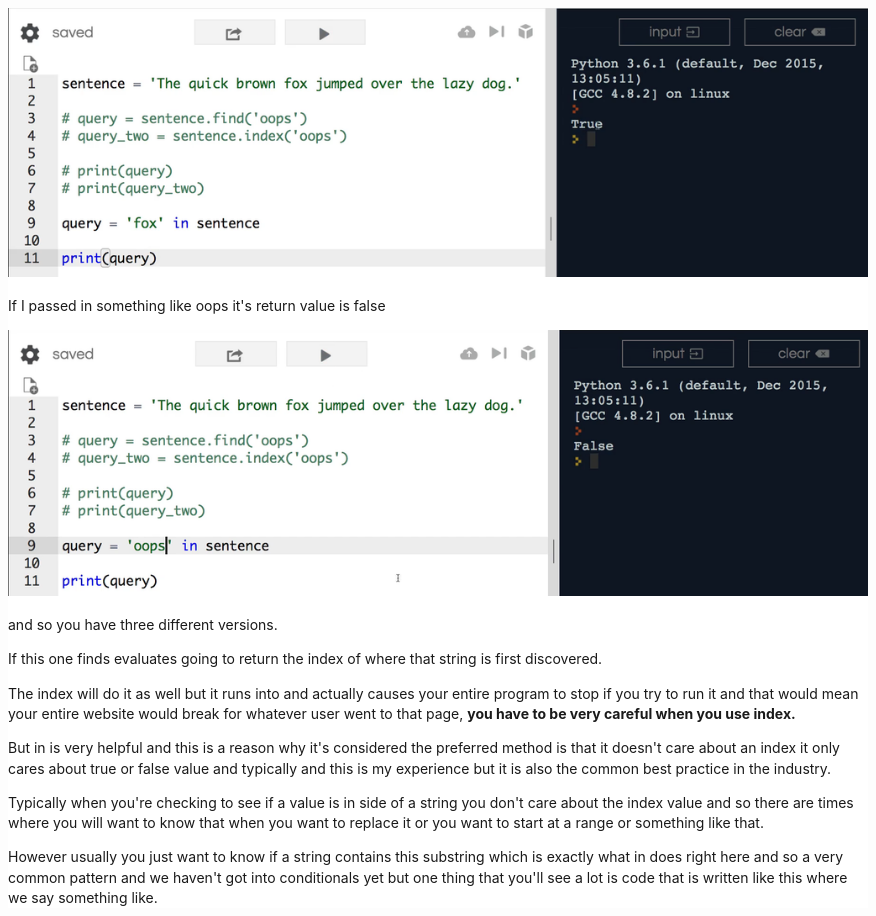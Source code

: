 ![large](./02-031_IMG6.png)

If I passed in something like oops it's return value is false

![large](./02-031_IMG7.png)

and so you have three different versions.   

If this one finds evaluates going to return the index of where that string is first discovered.   

The index will do it as well but it runs into and actually causes your entire program to stop if you try to run it and that would mean your entire website would break for whatever user went to that page, **you have to be very careful when you use index.**  

But in is very helpful and this is a reason why it's considered the preferred method is that it doesn't care about an index it only cares about true or false value and typically and this is my experience but it is also the common best practice in the industry.

Typically when you're checking to see if a value is in side of a string you don't care about the index value and so there are times where you will want to know that when you want to replace it or you want to start at a range or something like that.  

 However usually you just want to know if a string contains this substring which is exactly what in does right here and so a very common pattern and we haven't got into 
conditionals yet but one thing that you'll see a lot is code that is 
written like this where we say something like.  
